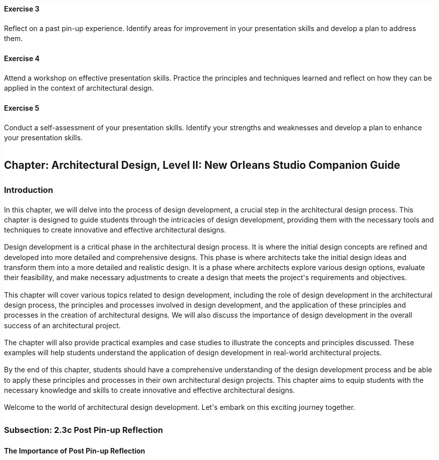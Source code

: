 #### Exercise 3
Reflect on a past pin-up experience. Identify areas for improvement in your presentation skills and develop a plan to address them.

#### Exercise 4
Attend a workshop on effective presentation skills. Practice the principles and techniques learned and reflect on how they can be applied in the context of architectural design.

#### Exercise 5
Conduct a self-assessment of your presentation skills. Identify your strengths and weaknesses and develop a plan to enhance your presentation skills.


## Chapter: Architectural Design, Level II: New Orleans Studio Companion Guide

### Introduction

In this chapter, we will delve into the process of design development, a crucial step in the architectural design process. This chapter is designed to guide students through the intricacies of design development, providing them with the necessary tools and techniques to create innovative and effective architectural designs. 

Design development is a critical phase in the architectural design process. It is where the initial design concepts are refined and developed into more detailed and comprehensive designs. This phase is where architects take the initial design ideas and transform them into a more detailed and realistic design. It is a phase where architects explore various design options, evaluate their feasibility, and make necessary adjustments to create a design that meets the project's requirements and objectives.

This chapter will cover various topics related to design development, including the role of design development in the architectural design process, the principles and processes involved in design development, and the application of these principles and processes in the creation of architectural designs. We will also discuss the importance of design development in the overall success of an architectural project.

The chapter will also provide practical examples and case studies to illustrate the concepts and principles discussed. These examples will help students understand the application of design development in real-world architectural projects. 

By the end of this chapter, students should have a comprehensive understanding of the design development process and be able to apply these principles and processes in their own architectural design projects. This chapter aims to equip students with the necessary knowledge and skills to create innovative and effective architectural designs. 

Welcome to the world of architectural design development. Let's embark on this exciting journey together.




### Subsection: 2.3c Post Pin-up Reflection

#### The Importance of Post Pin-up Reflection
